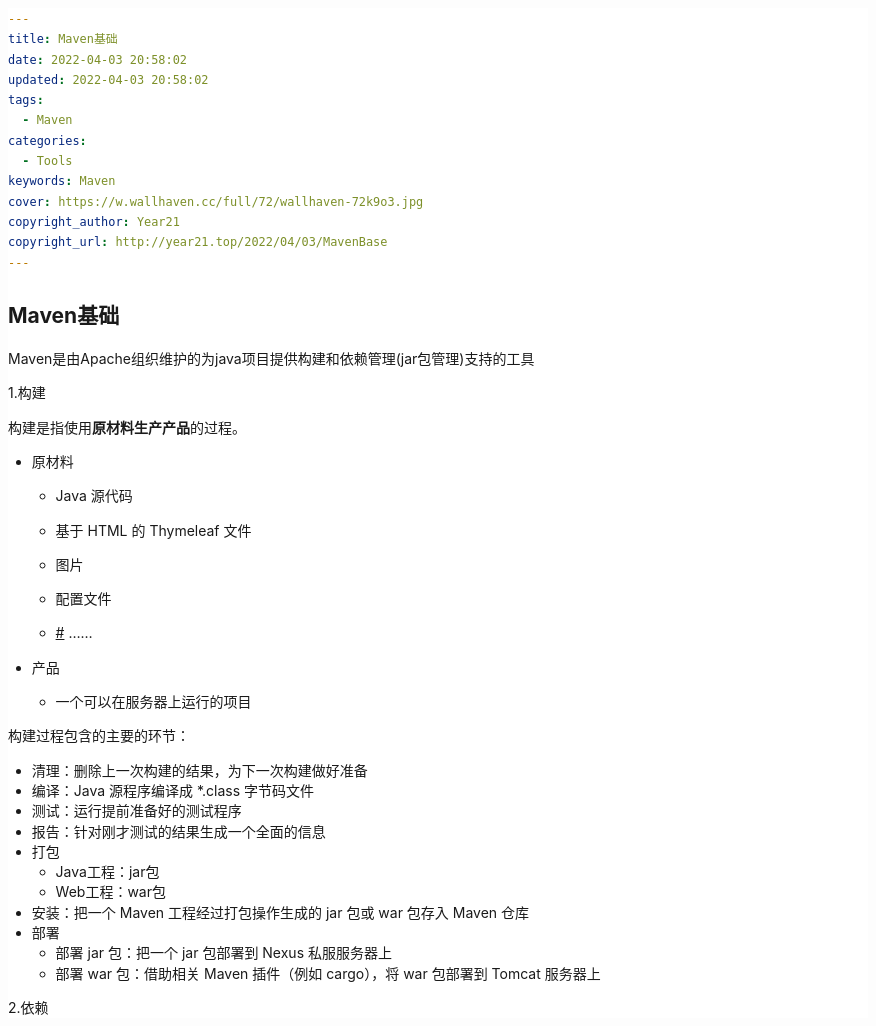 ```yaml
---
title: Maven基础
date: 2022-04-03 20:58:02
updated: 2022-04-03 20:58:02
tags:
  - Maven
categories:
  - Tools
keywords: Maven
cover: https://w.wallhaven.cc/full/72/wallhaven-72k9o3.jpg
copyright_author: Year21
copyright_url: http://year21.top/2022/04/03/MavenBase
---
```


## Maven基础

Maven是由Apache组织维护的为java项目提供构建和依赖管理(jar包管理)支持的工具

1.构建

  构建是指使用**原材料生产产品**的过程。

- 原材料

  - Java 源代码

  - 基于 HTML 的 Thymeleaf 文件

  - 图片

  - 配置文件

  - [#](http://heavy_code_industry.gitee.io/code_heavy_industry/pro002-maven/chapter01/verse02.html#) ……

- 产品

  - 一个可以在服务器上运行的项目

构建过程包含的主要的环节：

- 清理：删除上一次构建的结果，为下一次构建做好准备
- 编译：Java 源程序编译成 *.class 字节码文件
- 测试：运行提前准备好的测试程序
- 报告：针对刚才测试的结果生成一个全面的信息
- 打包
  - Java工程：jar包
  - Web工程：war包
- 安装：把一个 Maven 工程经过打包操作生成的 jar 包或 war 包存入 Maven 仓库
- 部署
  - 部署 jar 包：把一个 jar 包部署到 Nexus 私服服务器上
  - 部署 war 包：借助相关 Maven 插件（例如 cargo），将 war 包部署到 Tomcat 服务器上

2.依赖
